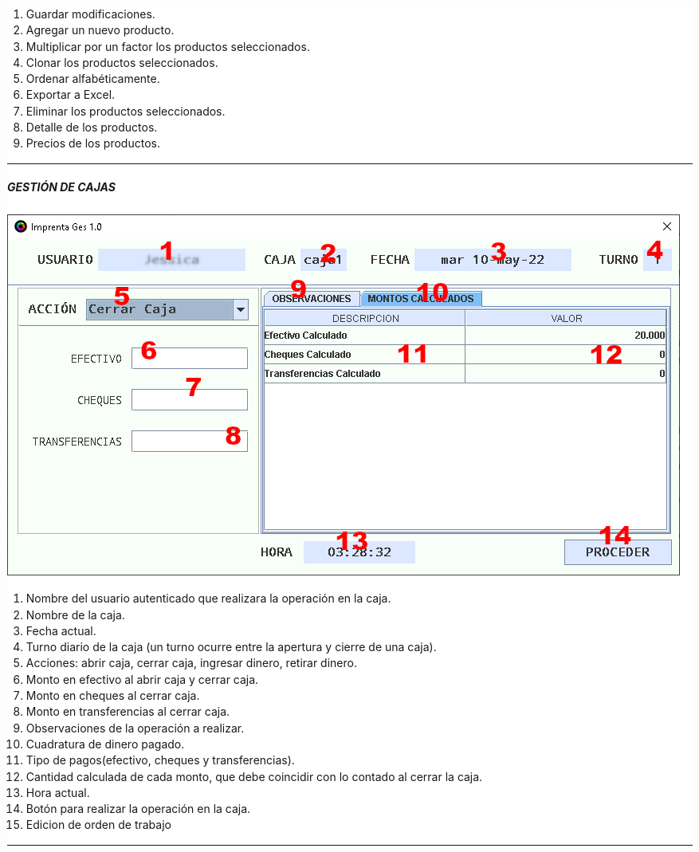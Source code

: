 1. Guardar modificaciones.
2. Agregar un nuevo producto.
3. Multiplicar por un factor los productos seleccionados.
4. Clonar los productos seleccionados.
5. Ordenar alfabéticamente.
6. Exportar a Excel.
7. Eliminar los productos seleccionados.
8. Detalle de los productos.
9. Precios de los productos.

---
 
##### **GESTIÓN DE CAJAS**

![img1](assets/21.png)

1. Nombre del usuario autenticado que realizara la operación en la caja.
2. Nombre de la caja.
3. Fecha actual.
4. Turno diario de la caja (un turno ocurre entre la apertura y cierre de una caja).
5. Acciones: abrir caja, cerrar caja, ingresar dinero, retirar dinero.
6. Monto en efectivo al abrir caja y cerrar caja.
7. Monto en cheques al cerrar caja.
8. Monto en transferencias al cerrar caja.
9. Observaciones de la operación a realizar.
10. Cuadratura de dinero pagado.
11. Tipo de pagos(efectivo, cheques y transferencias).
12. Cantidad calculada de cada monto, que debe coincidir con lo contado al cerrar la caja.
13. Hora actual.
14. Botón para realizar la operación en la caja.
15. Edicion de orden de trabajo

---